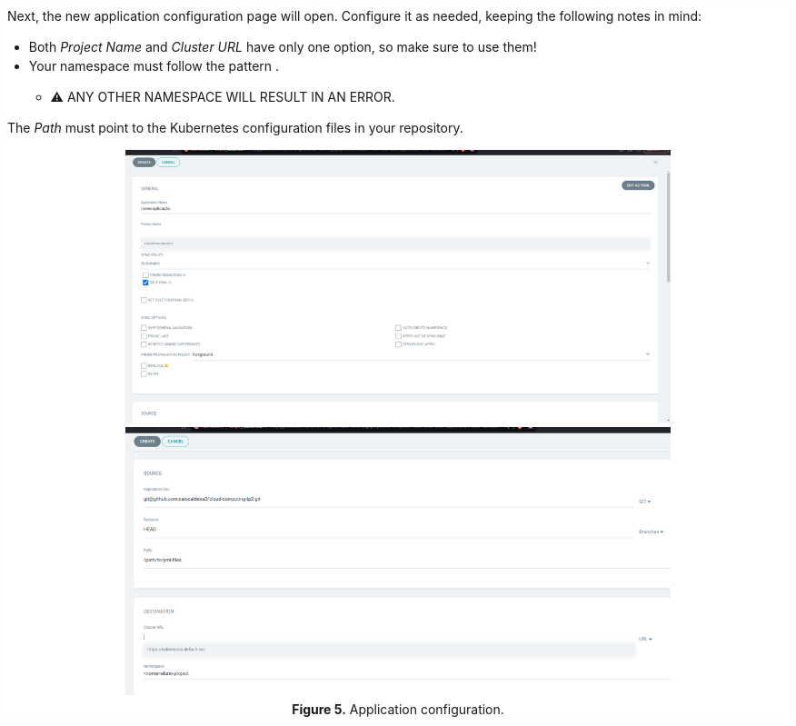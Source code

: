 Next, the new application configuration page will open. Configure it as needed, keeping the following notes in mind:

* Both *Project Name* and *Cluster URL* have only one option, so make sure to use them!
* Your namespace must follow the pattern <username>.
  * ⚠️ ANY OTHER NAMESPACE WILL RESULT IN AN ERROR.

The *Path* must point to the Kubernetes configuration files in your repository.

<p align="center">
<img width="600" src="imgs/argocd_application configuration.png" alt="Application configuration"></br>
<img width="600" src="imgs/argocd_application configuration_part2.png" alt="Continuation of application configuration"></br>
 <b>Figure 5.</b> Application configuration.
</p>
